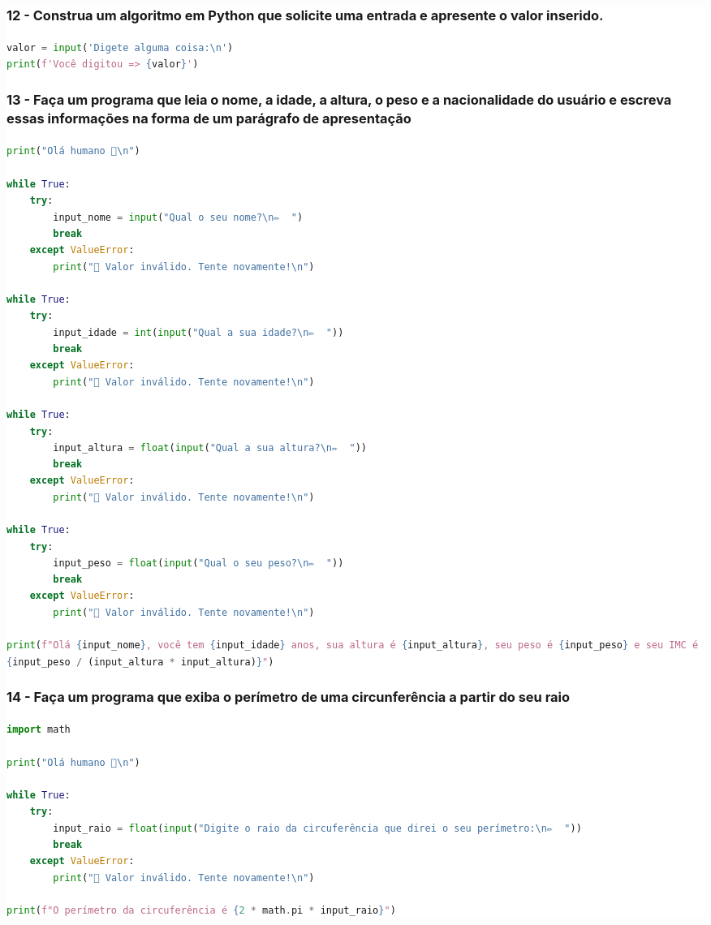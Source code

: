 ### 12 - Construa um algoritmo em Python que solicite uma entrada e apresente o valor inserido.

```py
valor = input('Digete alguma coisa:\n')
print(f'Você digitou => {valor}')
```

### 13 - Faça um programa que leia o nome, a idade, a altura, o peso e a nacionalidade do usuário e escreva essas informações na forma de um parágrafo de apresentação

```py
print("Olá humano 🖖\n")

while True:
    try:
        input_nome = input("Qual o seu nome?\n✏  ")
        break
    except ValueError:
        print("🚨 Valor inválido. Tente novamente!\n")
        
while True:
    try:
        input_idade = int(input("Qual a sua idade?\n✏  "))
        break
    except ValueError:
        print("🚨 Valor inválido. Tente novamente!\n")
        
while True:
    try:
        input_altura = float(input("Qual a sua altura?\n✏  "))
        break
    except ValueError:
        print("🚨 Valor inválido. Tente novamente!\n")
        
while True:
    try:
        input_peso = float(input("Qual o seu peso?\n✏  "))
        break
    except ValueError:
        print("🚨 Valor inválido. Tente novamente!\n")
        
print(f"Olá {input_nome}, você tem {input_idade} anos, sua altura é {input_altura}, seu peso é {input_peso} e seu IMC é {input_peso / (input_altura * input_altura)}")
```

### 14 - Faça um programa que exiba o perímetro de uma circunferência a partir do seu raio

```py
import math

print("Olá humano 🖖\n")

while True:
    try:
        input_raio = float(input("Digite o raio da circuferência que direi o seu perímetro:\n✏  "))
        break
    except ValueError:
        print("🚨 Valor inválido. Tente novamente!\n")

print(f"O perímetro da circuferência é {2 * math.pi * input_raio}")
```
